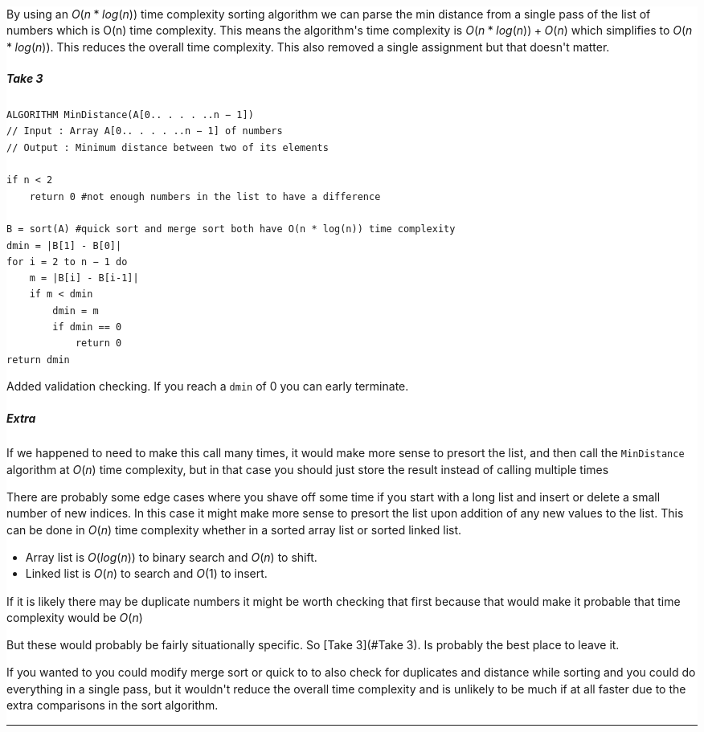 By using an $O(n * log(n))$ time complexity sorting algorithm we can parse the min distance from a single pass of the list of numbers which is O(n) time complexity. This means the algorithm's time complexity is $O(n*log(n)) + O(n)$ which simplifies to $O(n * log(n))$. This reduces the overall time complexity. This also removed a single assignment but that doesn't matter.



##### Take 3
```
ALGORITHM MinDistance(A[0.. . . . ..n − 1])
// Input : Array A[0.. . . . ..n − 1] of numbers
// Output : Minimum distance between two of its elements

if n < 2
    return 0 #not enough numbers in the list to have a difference
    
B = sort(A) #quick sort and merge sort both have O(n * log(n)) time complexity
dmin = |B[1] - B[0]|
for i = 2 to n − 1 do
	m = |B[i] - B[i-1]|
	if m < dmin
		dmin = m
		if dmin == 0
		    return 0
return dmin 
```

Added validation checking. If you reach a `dmin` of 0 you can early terminate.




##### Extra

If we happened to need to make this call many times, it would make more sense to presort the list, and then call the `MinDistance` algorithm at $O(n)$ time complexity, but in that case you should just store the result instead of calling multiple times

There are probably some edge cases where you shave off some time if you start with a long list and insert or delete a small number of new indices. In this case it might make more sense to presort the list upon addition of any new values to the list. This can be done in $O(n)$ time complexity whether in a sorted array list or sorted linked list. 

- Array list is $O(log(n))$ to binary search and $O(n)$ to shift.
- Linked list is $O(n)$ to search and $O(1)$ to insert. 

If it is likely there may be duplicate numbers it might be worth checking that first because that would make it probable that time complexity would be $O(n)$

But these would probably be fairly situationally specific. So [Take 3](#Take 3). Is probably the best place to leave it.

If you wanted to you could modify merge sort or quick to to also check for duplicates and distance while sorting and you could do everything in a single pass, but it wouldn't reduce the overall time complexity and is unlikely to be much if at all faster due to the extra comparisons in the sort algorithm.

---
